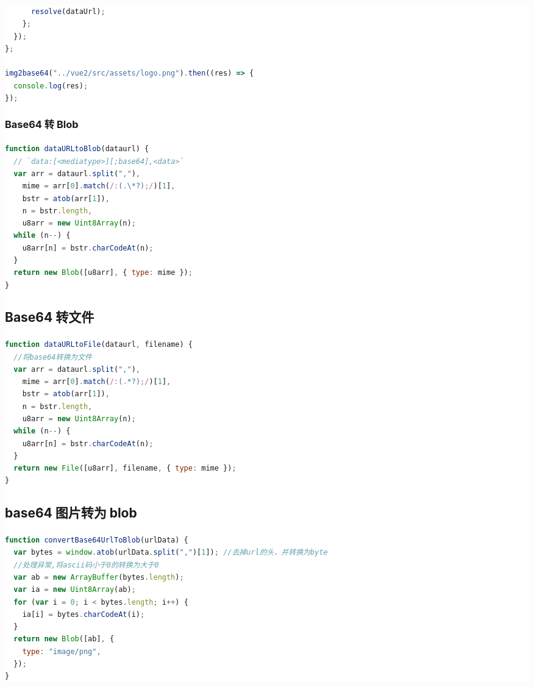 ```js
      resolve(dataUrl);
    };
  });
};

img2base64("../vue2/src/assets/logo.png").then((res) => {
  console.log(res);
});
```

### Base64 转 Blob

```js
function dataURLtoBlob(dataurl) {
  // `data:[<mediatype>][;base64],<data>`
  var arr = dataurl.split(","),
    mime = arr[0].match(/:(.\*?);/)[1],
    bstr = atob(arr[1]),
    n = bstr.length,
    u8arr = new Uint8Array(n);
  while (n--) {
    u8arr[n] = bstr.charCodeAt(n);
  }
  return new Blob([u8arr], { type: mime });
}
```

## Base64 转文件

```js
function dataURLtoFile(dataurl, filename) {
  //将base64转换为文件
  var arr = dataurl.split(","),
    mime = arr[0].match(/:(.*?);/)[1],
    bstr = atob(arr[1]),
    n = bstr.length,
    u8arr = new Uint8Array(n);
  while (n--) {
    u8arr[n] = bstr.charCodeAt(n);
  }
  return new File([u8arr], filename, { type: mime });
}
```

## base64 图片转为 blob

```js
function convertBase64UrlToBlob(urlData) {
  var bytes = window.atob(urlData.split(",")[1]); //去掉url的头，并转换为byte
  //处理异常,将ascii码小于0的转换为大于0
  var ab = new ArrayBuffer(bytes.length);
  var ia = new Uint8Array(ab);
  for (var i = 0; i < bytes.length; i++) {
    ia[i] = bytes.charCodeAt(i);
  }
  return new Blob([ab], {
    type: "image/png",
  });
}
```
